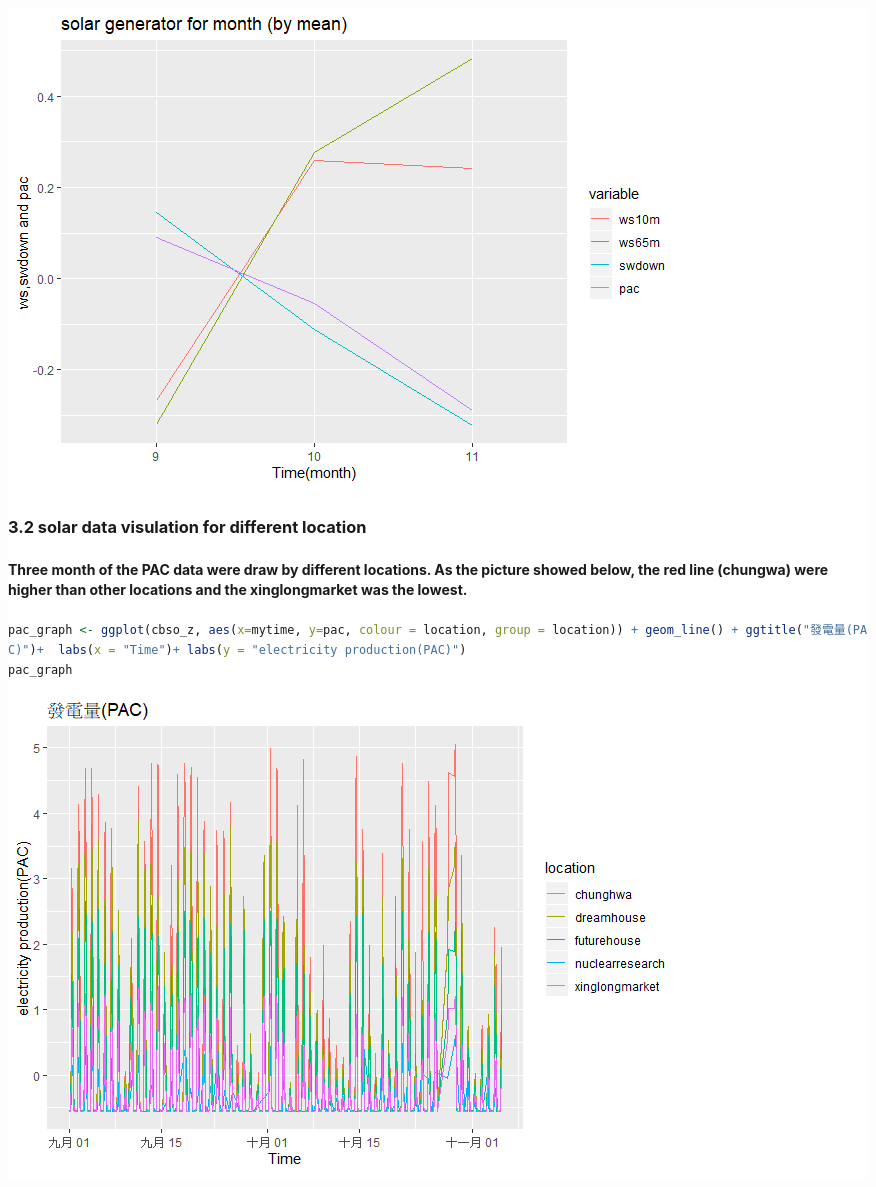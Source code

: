 ![](final-report_files/figure-html/unnamed-chunk-8-1.png)

### 3.2 solar data visulation for different location 
#### Three month of the PAC data were draw by different locations. As the picture showed below, the red line (chungwa) were higher than other locations and the xinglongmarket was the lowest.


```r
pac_graph <- ggplot(cbso_z, aes(x=mytime, y=pac, colour = location, group = location)) + geom_line() + ggtitle("發電量(PAC)")+  labs(x = "Time")+ labs(y = "electricity production(PAC)")
pac_graph
```

![](final-report_files/figure-html/unnamed-chunk-9-1.png)